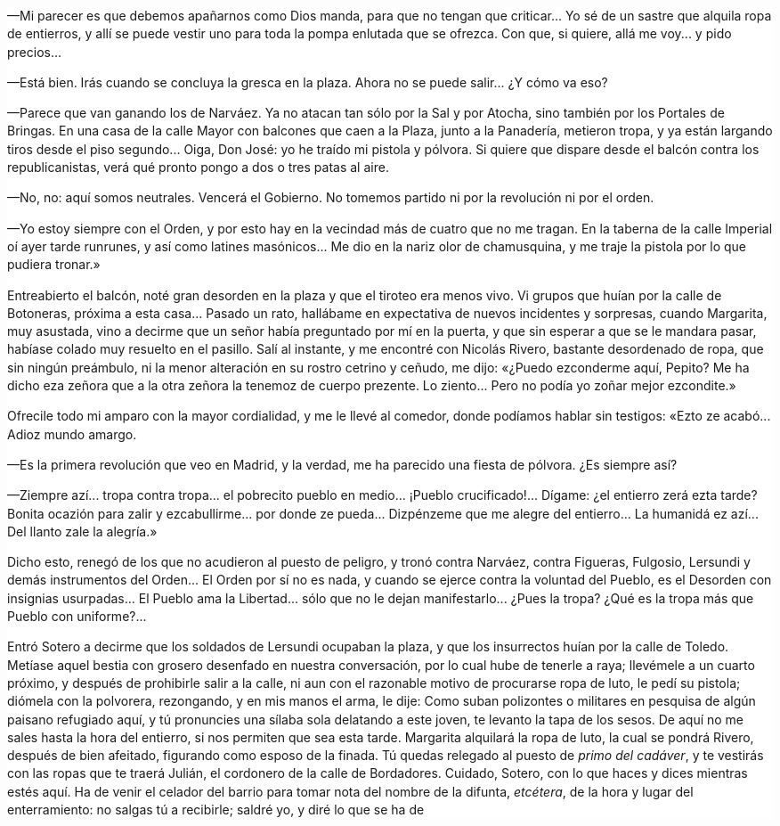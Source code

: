 —Mi parecer es que debemos apañarnos como Dios manda, para que no tengan que
criticar... Yo sé de un sastre que alquila ropa de entierros, y allí se puede
vestir uno para toda la pompa enlutada que se ofrezca. Con que, si quiere, allá
me voy... y pido precios...

—Está bien. Irás cuando se concluya la gresca en la plaza. Ahora no se puede
salir... ¿Y cómo va eso?

—Parece que van ganando los de Narváez. Ya no atacan tan sólo por la Sal y por
Atocha, sino también por los Portales de Bringas. En una casa de la calle Mayor
con balcones que caen a la Plaza, junto a la Panadería, metieron tropa, y ya
están largando tiros desde el piso segundo... Oiga, Don José: yo he traído mi
pistola y pólvora. Si quiere que dispare desde el balcón contra los
republicanistas, verá qué pronto pongo a dos o tres patas al aire.

—No, no: aquí somos neutrales. Vencerá el Gobierno. No tomemos partido ni por
la revolución ni por el orden.

—Yo estoy siempre con el Orden, y por esto hay en la vecindad más de cuatro que
no me tragan. En la taberna de la calle Imperial oí ayer tarde runrunes, y así
como latines masónicos... Me dio en la nariz olor de chamusquina, y me traje la
pistola por lo que pudiera tronar.»

Entreabierto el balcón, noté gran desorden en la plaza y que el tiroteo era
menos vivo. Vi grupos que huían por la calle de Botoneras, próxima a esta
casa... Pasado un rato, hallábame en expectativa de nuevos incidentes
y sorpresas, cuando Margarita, muy asustada, vino a decirme que un señor había
preguntado por mí en la puerta, y que sin esperar a que se le mandara pasar,
habíase colado muy resuelto en el pasillo. Salí al instante, y me encontré con
Nicolás Rivero, bastante desordenado de ropa, que sin ningún preámbulo, ni la
menor alteración en su rostro cetrino y ceñudo, me dijo: «¿Puedo ezconderme
aquí, Pepito? Me ha dicho eza zeñora que a la otra zeñora la tenemoz de cuerpo
prezente. Lo ziento... Pero no podía yo zoñar mejor ezcondite.»

Ofrecile todo mi amparo con la mayor cordialidad, y me le llevé al comedor,
donde podíamos hablar sin testigos: «Ezto ze acabó... Adioz mundo amargo.

—Es la primera revolución que veo en Madrid, y la verdad, me ha parecido una
fiesta de pólvora. ¿Es siempre así?

—Ziempre azí... tropa contra tropa... el pobrecito pueblo en medio... ¡Pueblo
crucificado!... Dígame: ¿el entierro zerá ezta tarde? Bonita ocazión para zalir
y ezcabullirme... por donde ze pueda... Dizpénzeme que me alegre del
entierro... La humanidá ez azí... Del llanto zale la alegría.»

Dicho esto, renegó de los que no acudieron al puesto de peligro, y tronó contra
Narváez, contra Figueras, Fulgosio, Lersundi y demás instrumentos del Orden...
El Orden por sí no es nada, y cuando se ejerce contra la voluntad del Pueblo,
es el Desorden con insignias usurpadas... El Pueblo ama la Libertad... sólo que
no le dejan manifestarlo... ¿Pues la tropa? ¿Qué es la tropa más que Pueblo con
uniforme?...

Entró Sotero a decirme que los soldados de Lersundi ocupaban la plaza, y que
los insurrectos huían por la calle de Toledo. Metíase aquel bestia con grosero
desenfado en nuestra conversación, por lo cual hube de tenerle a raya;
llevémele a un cuarto próximo, y después de prohibirle salir a la calle, ni aun
con el razonable motivo de procurarse ropa de luto, le pedí su pistola; diómela
con la polvorera, rezongando, y en mis manos el arma, le dije: Como suban
polizontes o militares en pesquisa de algún paisano refugiado aquí, y tú
pronuncies una sílaba sola delatando a este joven, te levanto la tapa de los
sesos. De aquí no me sales hasta la hora del entierro, si nos permiten que sea
esta tarde. Margarita alquilará la ropa de luto, la cual se pondrá Rivero,
después de bien afeitado, figurando como esposo de la finada. Tú quedas
relegado al puesto de *primo del cadáver*, y te vestirás con las ropas que te
traerá Julián, el cordonero de la calle de Bordadores. Cuidado, Sotero, con lo
que haces y dices mientras estés aquí. Ha de venir el celador del barrio para
tomar nota del nombre de la difunta, *etcétera*, de la hora y lugar del
enterramiento: no salgas tú a recibirle; saldré yo, y diré lo que se ha de